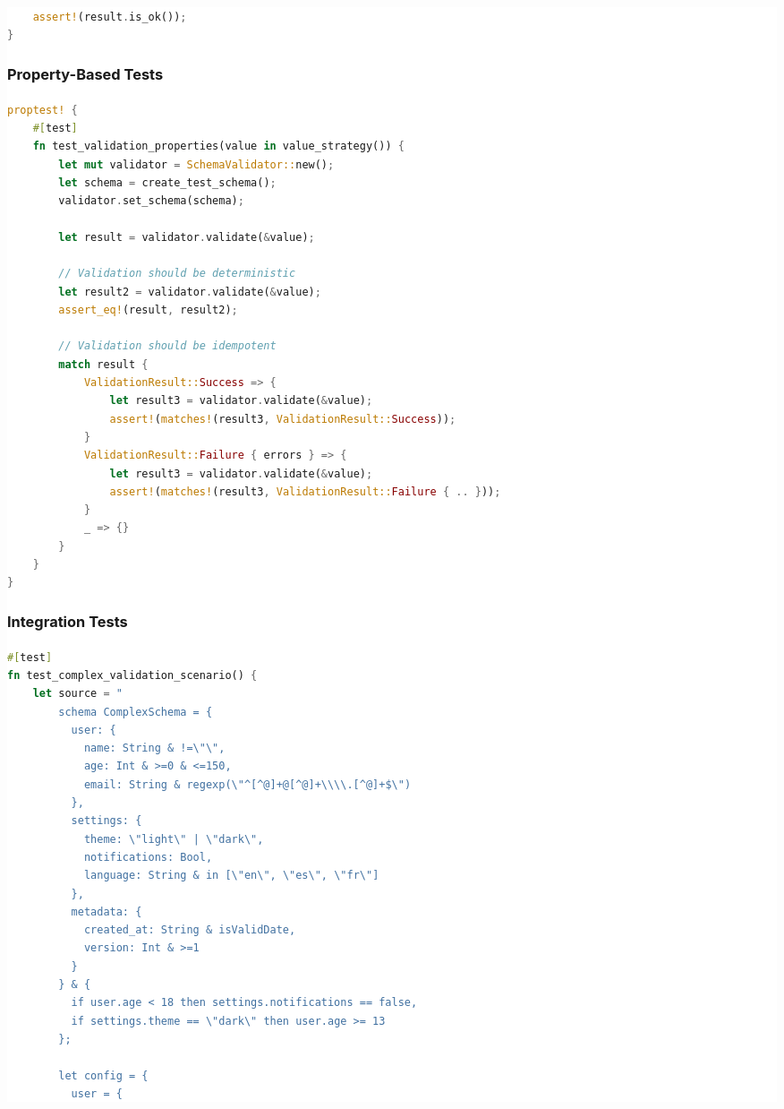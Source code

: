 ```rust
    assert!(result.is_ok());
}
```

### Property-Based Tests

```rust
proptest! {
    #[test]
    fn test_validation_properties(value in value_strategy()) {
        let mut validator = SchemaValidator::new();
        let schema = create_test_schema();
        validator.set_schema(schema);

        let result = validator.validate(&value);

        // Validation should be deterministic
        let result2 = validator.validate(&value);
        assert_eq!(result, result2);

        // Validation should be idempotent
        match result {
            ValidationResult::Success => {
                let result3 = validator.validate(&value);
                assert!(matches!(result3, ValidationResult::Success));
            }
            ValidationResult::Failure { errors } => {
                let result3 = validator.validate(&value);
                assert!(matches!(result3, ValidationResult::Failure { .. }));
            }
            _ => {}
        }
    }
}
```

### Integration Tests

```rust
#[test]
fn test_complex_validation_scenario() {
    let source = "
        schema ComplexSchema = {
          user: {
            name: String & !=\"\",
            age: Int & >=0 & <=150,
            email: String & regexp(\"^[^@]+@[^@]+\\\\.[^@]+$\")
          },
          settings: {
            theme: \"light\" | \"dark\",
            notifications: Bool,
            language: String & in [\"en\", \"es\", \"fr\"]
          },
          metadata: {
            created_at: String & isValidDate,
            version: Int & >=1
          }
        } & {
          if user.age < 18 then settings.notifications == false,
          if settings.theme == \"dark\" then user.age >= 13
        };

        let config = {
          user = {
```